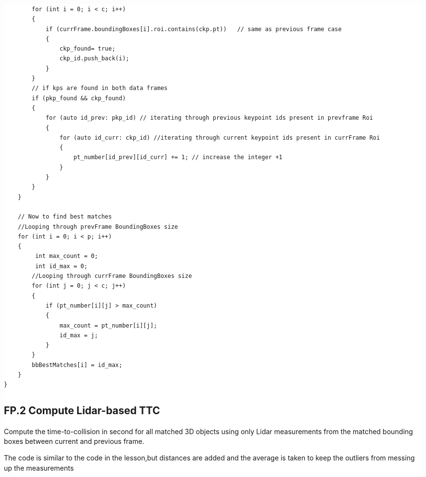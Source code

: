 ```
        for (int i = 0; i < c; i++) 
        {
            if (currFrame.boundingBoxes[i].roi.contains(ckp.pt))   // same as previous frame case        
            {
                ckp_found= true;
                ckp_id.push_back(i);
            }
        }
        // if kps are found in both data frames
        if (pkp_found && ckp_found) 
        {
            for (auto id_prev: pkp_id) // iterating through previous keypoint ids present in prevframe Roi
            {
                for (auto id_curr: ckp_id) //iterating through current keypoint ids present in currFrame Roi
                {
                    pt_number[id_prev][id_curr] += 1; // increase the integer +1
                }
            }
        }
    }
   
    // Now to find best matches 
    //Looping through prevFrame BoundingBoxes size
    for (int i = 0; i < p; i++) 
    {  
         int max_count = 0;
         int id_max = 0;
        //Looping through currFrame BoundingBoxes size 
        for (int j = 0; j < c; j++)
        {
            if (pt_number[i][j] > max_count)
            {  
                max_count = pt_number[i][j];
                id_max = j;
            }
        }
        bbBestMatches[i] = id_max;
    }
}
```

## FP.2 Compute Lidar-based TTC
Compute the time-to-collision in second for all matched 3D objects using only Lidar measurements from the matched bounding boxes between current and previous frame. 

The code is similar to the code in the lesson,but distances are added and the average is taken to keep the outliers from messing up the measurements
